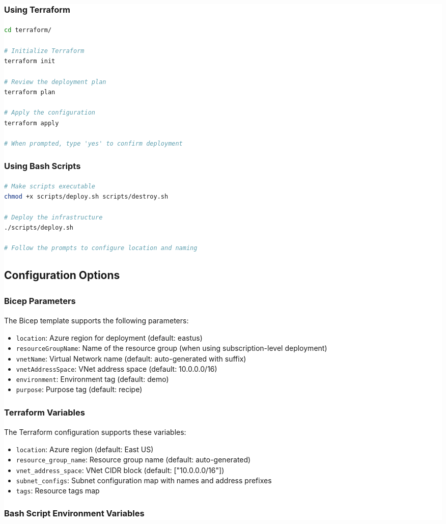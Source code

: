 ### Using Terraform

```bash
cd terraform/

# Initialize Terraform
terraform init

# Review the deployment plan
terraform plan

# Apply the configuration
terraform apply

# When prompted, type 'yes' to confirm deployment
```

### Using Bash Scripts

```bash
# Make scripts executable
chmod +x scripts/deploy.sh scripts/destroy.sh

# Deploy the infrastructure
./scripts/deploy.sh

# Follow the prompts to configure location and naming
```

## Configuration Options

### Bicep Parameters

The Bicep template supports the following parameters:

- `location`: Azure region for deployment (default: eastus)
- `resourceGroupName`: Name of the resource group (when using subscription-level deployment)
- `vnetName`: Virtual Network name (default: auto-generated with suffix)
- `vnetAddressSpace`: VNet address space (default: 10.0.0.0/16)
- `environment`: Environment tag (default: demo)
- `purpose`: Purpose tag (default: recipe)

### Terraform Variables

The Terraform configuration supports these variables:

- `location`: Azure region (default: East US)
- `resource_group_name`: Resource group name (default: auto-generated)
- `vnet_address_space`: VNet CIDR block (default: ["10.0.0.0/16"])
- `subnet_configs`: Subnet configuration map with names and address prefixes
- `tags`: Resource tags map

### Bash Script Environment Variables
